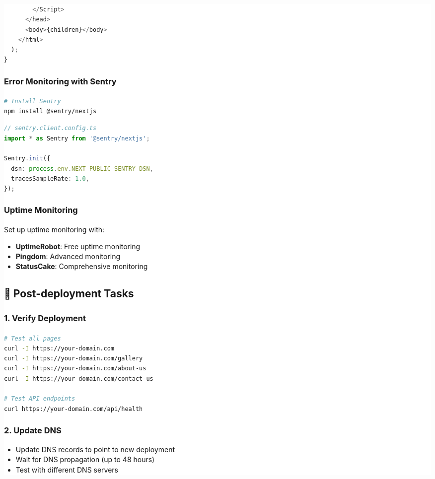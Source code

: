 ```typescript
        </Script>
      </head>
      <body>{children}</body>
    </html>
  );
}
```

### Error Monitoring with Sentry

```bash
# Install Sentry
npm install @sentry/nextjs
```

```typescript
// sentry.client.config.ts
import * as Sentry from '@sentry/nextjs';

Sentry.init({
  dsn: process.env.NEXT_PUBLIC_SENTRY_DSN,
  tracesSampleRate: 1.0,
});
```

### Uptime Monitoring

Set up uptime monitoring with:

- **UptimeRobot**: Free uptime monitoring
- **Pingdom**: Advanced monitoring
- **StatusCake**: Comprehensive monitoring

## 🔧 Post-deployment Tasks

### 1. Verify Deployment

```bash
# Test all pages
curl -I https://your-domain.com
curl -I https://your-domain.com/gallery
curl -I https://your-domain.com/about-us
curl -I https://your-domain.com/contact-us

# Test API endpoints
curl https://your-domain.com/api/health
```

### 2. Update DNS

- Update DNS records to point to new deployment
- Wait for DNS propagation (up to 48 hours)
- Test with different DNS servers
